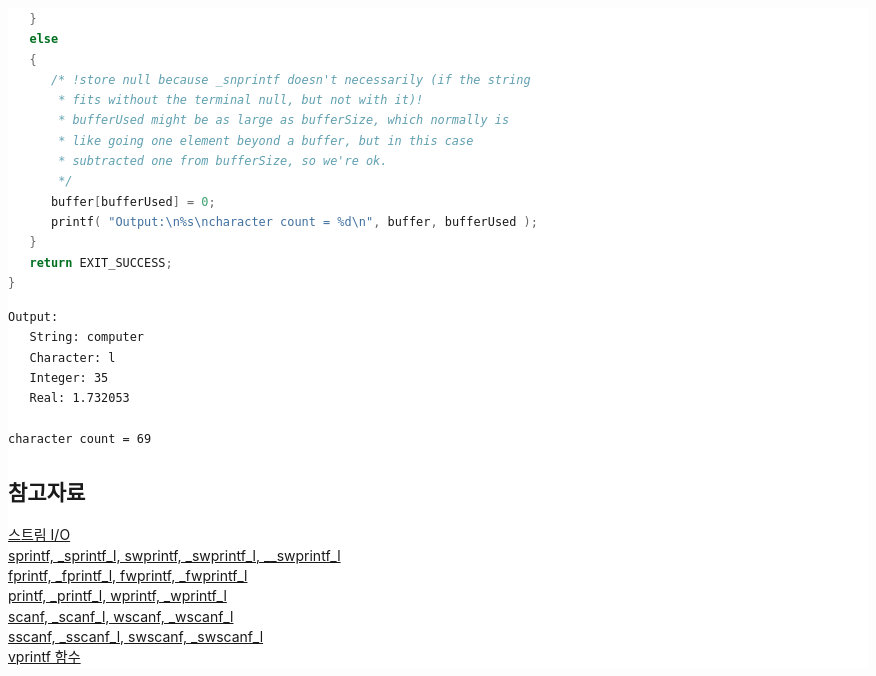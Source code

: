 ```C
   }
   else
   {
      /* !store null because _snprintf doesn't necessarily (if the string
       * fits without the terminal null, but not with it)!
       * bufferUsed might be as large as bufferSize, which normally is
       * like going one element beyond a buffer, but in this case
       * subtracted one from bufferSize, so we're ok.
       */
      buffer[bufferUsed] = 0;
      printf( "Output:\n%s\ncharacter count = %d\n", buffer, bufferUsed );
   }
   return EXIT_SUCCESS;
}
```

```Output
Output:
   String: computer
   Character: l
   Integer: 35
   Real: 1.732053

character count = 69
```

## <a name="see-also"></a>참고자료

[스트림 I/O](../../c-runtime-library/stream-i-o.md)<br/>
[sprintf, _sprintf_l, swprintf, _swprintf_l, \__swprintf_l](sprintf-sprintf-l-swprintf-swprintf-l-swprintf-l.md)<br/>
[fprintf, _fprintf_l, fwprintf, _fwprintf_l](fprintf-fprintf-l-fwprintf-fwprintf-l.md)<br/>
[printf, _printf_l, wprintf, _wprintf_l](printf-printf-l-wprintf-wprintf-l.md)<br/>
[scanf, _scanf_l, wscanf, _wscanf_l](scanf-scanf-l-wscanf-wscanf-l.md)<br/>
[sscanf, _sscanf_l, swscanf, _swscanf_l](sscanf-sscanf-l-swscanf-swscanf-l.md)<br/>
[vprintf 함수](../../c-runtime-library/vprintf-functions.md)<br/>
